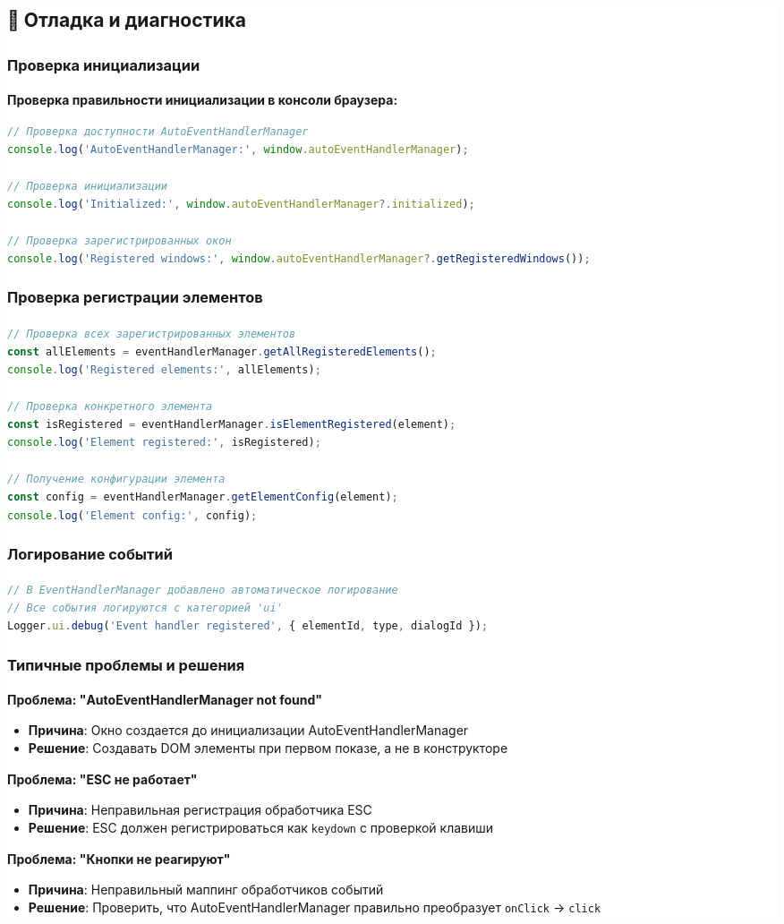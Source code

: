 ## 🐛 Отладка и диагностика

### Проверка инициализации

**Проверка правильности инициализации в консоли браузера:**

```javascript
// Проверка доступности AutoEventHandlerManager
console.log('AutoEventHandlerManager:', window.autoEventHandlerManager);

// Проверка инициализации
console.log('Initialized:', window.autoEventHandlerManager?.initialized);

// Проверка зарегистрированных окон
console.log('Registered windows:', window.autoEventHandlerManager?.getRegisteredWindows());
```

### Проверка регистрации элементов

```javascript
// Проверка всех зарегистрированных элементов
const allElements = eventHandlerManager.getAllRegisteredElements();
console.log('Registered elements:', allElements);

// Проверка конкретного элемента
const isRegistered = eventHandlerManager.isElementRegistered(element);
console.log('Element registered:', isRegistered);

// Получение конфигурации элемента
const config = eventHandlerManager.getElementConfig(element);
console.log('Element config:', config);
```

### Логирование событий

```javascript
// В EventHandlerManager добавлено автоматическое логирование
// Все события логируются с категорией 'ui'
Logger.ui.debug('Event handler registered', { elementId, type, dialogId });
```

### Типичные проблемы и решения

**Проблема: "AutoEventHandlerManager not found"**
- **Причина**: Окно создается до инициализации AutoEventHandlerManager
- **Решение**: Создавать DOM элементы при первом показе, а не в конструкторе

**Проблема: "ESC не работает"**
- **Причина**: Неправильная регистрация обработчика ESC
- **Решение**: ESC должен регистрироваться как `keydown` с проверкой клавиши

**Проблема: "Кнопки не реагируют"**
- **Причина**: Неправильный маппинг обработчиков событий
- **Решение**: Проверить, что AutoEventHandlerManager правильно преобразует `onClick` → `click`
